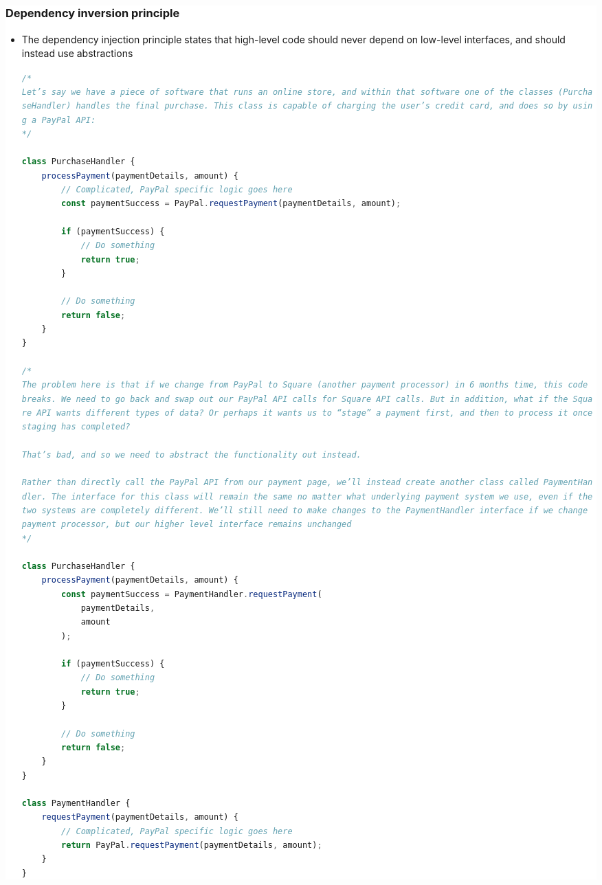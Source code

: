 ### Dependency inversion principle

* The dependency injection principle states that high-level code should never depend on low-level interfaces, and should instead use abstractions
    
    ```javascript
    /*
    Let’s say we have a piece of software that runs an online store, and within that software one of the classes (PurchaseHandler) handles the final purchase. This class is capable of charging the user’s credit card, and does so by using a PayPal API:
    */
    
    class PurchaseHandler {
        processPayment(paymentDetails, amount) {
            // Complicated, PayPal specific logic goes here
            const paymentSuccess = PayPal.requestPayment(paymentDetails, amount);
    
            if (paymentSuccess) {
                // Do something
                return true;
            }
    
            // Do something
            return false;
        }
    }
    
    /*
    The problem here is that if we change from PayPal to Square (another payment processor) in 6 months time, this code breaks. We need to go back and swap out our PayPal API calls for Square API calls. But in addition, what if the Square API wants different types of data? Or perhaps it wants us to “stage” a payment first, and then to process it once staging has completed?
    
    That’s bad, and so we need to abstract the functionality out instead.
    
    Rather than directly call the PayPal API from our payment page, we’ll instead create another class called PaymentHandler. The interface for this class will remain the same no matter what underlying payment system we use, even if the two systems are completely different. We’ll still need to make changes to the PaymentHandler interface if we change payment processor, but our higher level interface remains unchanged
    */
    
    class PurchaseHandler {
        processPayment(paymentDetails, amount) {
            const paymentSuccess = PaymentHandler.requestPayment(
                paymentDetails,
                amount
            );
    
            if (paymentSuccess) {
                // Do something
                return true;
            }
    
            // Do something
            return false;
        }
    }
    
    class PaymentHandler {
        requestPayment(paymentDetails, amount) {
            // Complicated, PayPal specific logic goes here
            return PayPal.requestPayment(paymentDetails, amount);
        }
    }
    ```